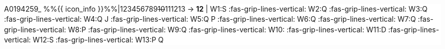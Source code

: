 A0194259_ %%<trigger trigger="click" for="modal:pD-A0194259">{{ icon_info }}</trigger>%%|<span class="badge badge-success mr-1">1</span><span class="badge badge-success mr-1">2</span><span class="badge badge-success mr-1">3</span><span class="badge badge-success mr-1">4</span><span class="badge badge-success mr-1">5</span><span class="badge badge-success mr-1">6</span><span class="badge badge-success mr-1">7</span><span class="badge badge-success mr-1">8</span><span class="badge badge-success mr-1">9</span><span class="badge badge-danger mr-1">~~10~~</span><span class="badge badge-success mr-1">11</span><span class="badge badge-success mr-1">12</span><span class="badge badge-success mr-1">13</span> → **12** | W1:<span class="badge badge-light text-success"><tooltip content="**Submitted pre-module survey**: done %%(2/2 points)%%">S</tooltip></span> :fas-grip-lines-vertical: W2:<span class="badge badge-light text-success"><tooltip content="**LumiNUS Quiz(zes)**: percentage of correct answers: `81%` (3/3 points) %%(excluding bonus questions, if any) (within early-submission window? Yes)%%">Q</tooltip></span> :fas-grip-lines-vertical: W3:<span class="badge badge-light text-success"><tooltip content="**LumiNUS Quiz(zes)**: percentage of correct answers: `83%` (3/3 points) %%(excluding bonus questions, if any) (within early-submission window? Yes)%%">Q</tooltip></span> :fas-grip-lines-vertical: W4:<span class="badge badge-light text-success"><tooltip content="**LumiNUS Quiz(zes)**: percentage of correct answers: `92%` (3/3 points) %%(excluding bonus questions, if any) (within early-submission window? Yes)%%">Q</tooltip></span> <span class="badge badge-light text-success"><tooltip content="**Accepted the invitation to join the module org on GitHub**: done %%(2/2 points)%%">J</tooltip></span> :fas-grip-lines-vertical: W5:<span class="badge badge-light text-success"><tooltip content="**LumiNUS Quiz(zes)**: percentage of correct answers: `91%` (2/3 points) %%(excluding bonus questions, if any) (within early-submission window? No)%%">Q</tooltip></span> <span class="badge badge-light text-success"><tooltip content="**Submitted practice peer evaluation on TEAMMATES**: done %%(2/2 points)%%">P</tooltip></span> :fas-grip-lines-vertical: W6:<span class="badge badge-light text-success"><tooltip content="**LumiNUS Quiz(zes)**: percentage of correct answers: `83%` (3/3 points) %%(excluding bonus questions, if any) (within early-submission window? Yes)%%">Q</tooltip></span> :fas-grip-lines-vertical: W7:<span class="badge badge-light text-success"><tooltip content="**LumiNUS Quiz(zes)**: percentage of correct answers: `100%` (3/3 points) %%(excluding bonus questions, if any) (within early-submission window? Yes)%%">Q</tooltip></span> :fas-grip-lines-vertical: W8:<span class="badge badge-light text-success"><tooltip content="**Submitted midterm peer evaluation on TEAMMATES**: done %%(2/2 points)%%">P</tooltip></span> :fas-grip-lines-vertical: W9:<span class="badge badge-light text-success"><tooltip content="**LumiNUS Quiz(zes)**: percentage of correct answers: `85%` (2/3 points) %%(excluding bonus questions, if any) (within early-submission window? No)%%">Q</tooltip></span> :fas-grip-lines-vertical: W10: :fas-grip-lines-vertical: W11:<span class="badge badge-light text-success"><tooltip content="**Reported more than 2 bugs in the PE dry run (1 point per bug reported, capped at 5)**: done %%(5/5 points)%%">D</tooltip></span> :fas-grip-lines-vertical: W12:<span class="badge badge-light text-success"><tooltip content="**Submitted reuse declaration**: done %%(2/2 points)%%">S</tooltip></span> :fas-grip-lines-vertical: W13:<span class="badge badge-light text-success"><tooltip content="**Submitted final peer evaluation on TEAMMATES**: done %%(2/2 points)%%">P</tooltip></span> <span class="badge badge-light text-success"><tooltip content="**Scored well for the PE readiness quiz**: done %%(2/2 points)%%">Q</tooltip></span>